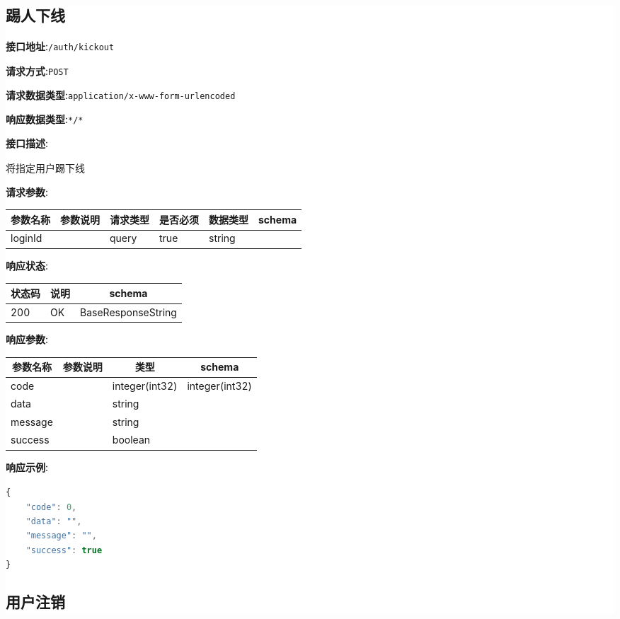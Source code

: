 
## 踢人下线


**接口地址**:`/auth/kickout`


**请求方式**:`POST`


**请求数据类型**:`application/x-www-form-urlencoded`


**响应数据类型**:`*/*`


**接口描述**:<p>将指定用户踢下线</p>



**请求参数**:


| 参数名称 | 参数说明 | 请求类型    | 是否必须 | 数据类型 | schema |
| -------- | -------- | ----- | -------- | -------- | ------ |
|loginId||query|true|string||


**响应状态**:


| 状态码 | 说明 | schema |
| -------- | -------- | ----- | 
|200|OK|BaseResponseString|


**响应参数**:


| 参数名称 | 参数说明 | 类型 | schema |
| -------- | -------- | ----- |----- | 
|code||integer(int32)|integer(int32)|
|data||string||
|message||string||
|success||boolean||


**响应示例**:
```javascript
{
	"code": 0,
	"data": "",
	"message": "",
	"success": true
}
```


## 用户注销
